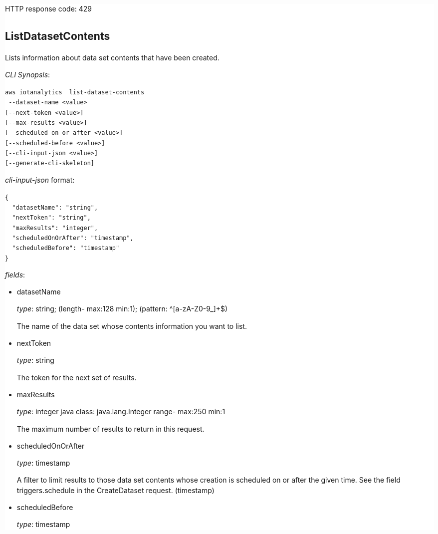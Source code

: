   HTTP response code: 429

## ListDatasetContents<a name="cli-iotanalytics-listdatasetcontents"></a>

Lists information about data set contents that have been created\.

 *CLI Synopsis*:

```
aws iotanalytics  list-dataset-contents
 --dataset-name <value>
[--next-token <value>]
[--max-results <value>]
[--scheduled-on-or-after <value>]
[--scheduled-before <value>]
[--cli-input-json <value>]
[--generate-cli-skeleton]
```

 *cli\-input\-json* format:

```
{
  "datasetName": "string",
  "nextToken": "string",
  "maxResults": "integer",
  "scheduledOnOrAfter": "timestamp",
  "scheduledBefore": "timestamp"
}
```

 *fields*:
+ datasetName

   *type*: string; \(length\- max:128 min:1\); \(pattern: ^\[a\-zA\-Z0\-9\_\]\+$\)

  The name of the data set whose contents information you want to list\.
+ nextToken

   *type*: string

  The token for the next set of results\.
+ maxResults

   *type*: integer java class: java\.lang\.Integer range\- max:250 min:1

  The maximum number of results to return in this request\.
+ scheduledOnOrAfter

   *type*: timestamp

  A filter to limit results to those data set contents whose creation is scheduled on or after the given time\. See the field triggers\.schedule in the CreateDataset request\. \(timestamp\)
+ scheduledBefore

   *type*: timestamp
